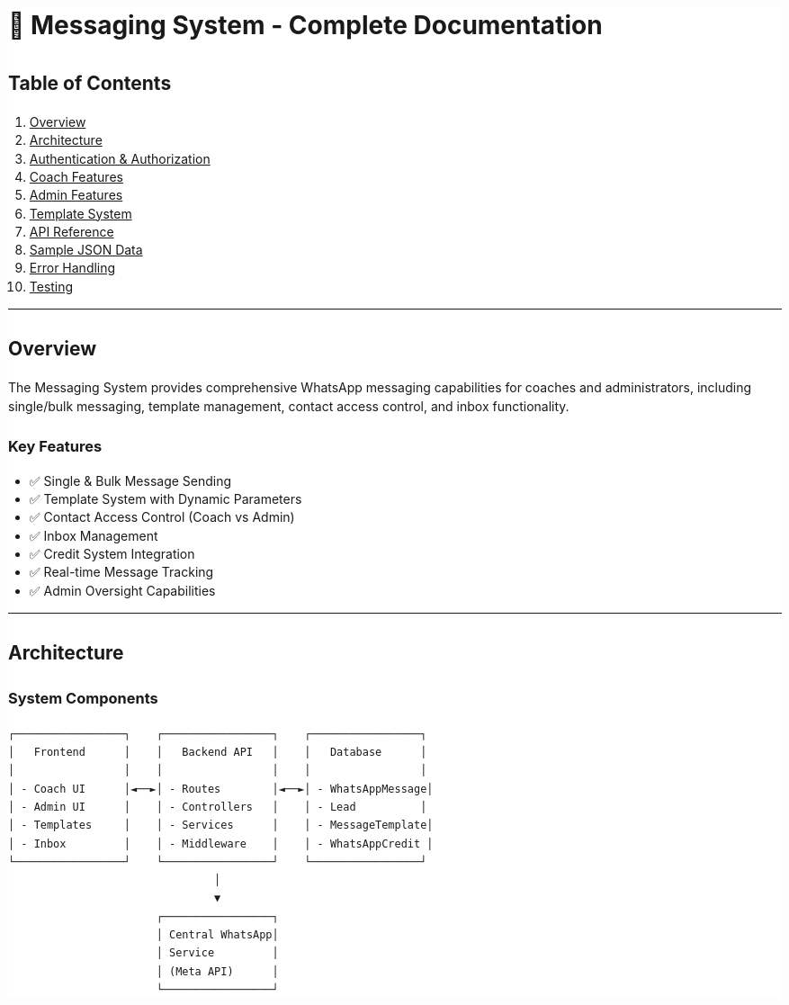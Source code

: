 # 📱 Messaging System - Complete Documentation

## Table of Contents
1. [Overview](#overview)
2. [Architecture](#architecture)
3. [Authentication & Authorization](#authentication--authorization)
4. [Coach Features](#coach-features)
5. [Admin Features](#admin-features)
6. [Template System](#template-system)
7. [API Reference](#api-reference)
8. [Sample JSON Data](#sample-json-data)
9. [Error Handling](#error-handling)
10. [Testing](#testing)

---

## Overview

The Messaging System provides comprehensive WhatsApp messaging capabilities for coaches and administrators, including single/bulk messaging, template management, contact access control, and inbox functionality.

### Key Features
- ✅ Single & Bulk Message Sending
- ✅ Template System with Dynamic Parameters
- ✅ Contact Access Control (Coach vs Admin)
- ✅ Inbox Management
- ✅ Credit System Integration
- ✅ Real-time Message Tracking
- ✅ Admin Oversight Capabilities

---

## Architecture

### System Components
```
┌─────────────────┐    ┌─────────────────┐    ┌─────────────────┐
│   Frontend      │    │   Backend API   │    │   Database      │
│                 │    │                 │    │                 │
│ - Coach UI      │◄──►│ - Routes        │◄──►│ - WhatsAppMessage│
│ - Admin UI      │    │ - Controllers   │    │ - Lead          │
│ - Templates     │    │ - Services      │    │ - MessageTemplate│
│ - Inbox         │    │ - Middleware    │    │ - WhatsAppCredit │
└─────────────────┘    └─────────────────┘    └─────────────────┘
                                │
                                ▼
                       ┌─────────────────┐
                       │ Central WhatsApp│
                       │ Service         │
                       │ (Meta API)      │
                       └─────────────────┘
```
